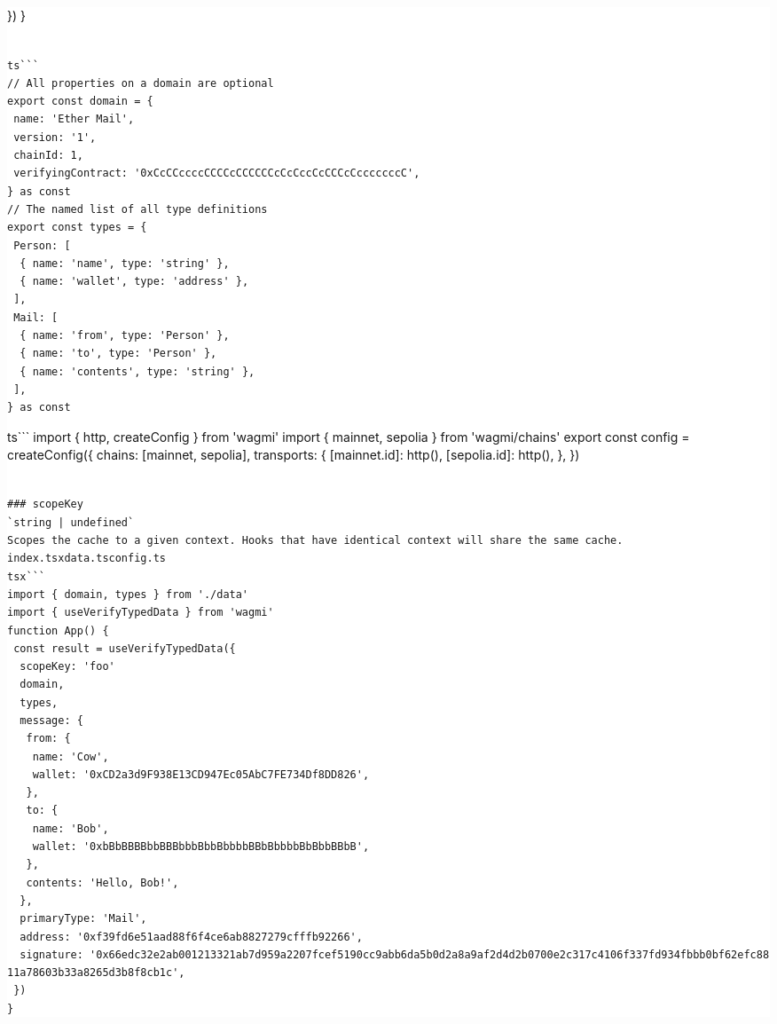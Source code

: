  })
}
```

ts```
// All properties on a domain are optional
export const domain = {
 name: 'Ether Mail',
 version: '1',
 chainId: 1,
 verifyingContract: '0xCcCCccccCCCCcCCCCCCcCcCccCcCCCcCcccccccC',
} as const
// The named list of all type definitions
export const types = {
 Person: [
  { name: 'name', type: 'string' },
  { name: 'wallet', type: 'address' },
 ],
 Mail: [
  { name: 'from', type: 'Person' },
  { name: 'to', type: 'Person' },
  { name: 'contents', type: 'string' },
 ],
} as const
```

ts```
import { http, createConfig } from 'wagmi'
import { mainnet, sepolia } from 'wagmi/chains'
export const config = createConfig({
 chains: [mainnet, sepolia],
 transports: {
  [mainnet.id]: http(),
  [sepolia.id]: http(),
 },
})
```

### scopeKey ​
`string | undefined`
Scopes the cache to a given context. Hooks that have identical context will share the same cache.
index.tsxdata.tsconfig.ts
tsx```
import { domain, types } from './data'
import { useVerifyTypedData } from 'wagmi'
function App() {
 const result = useVerifyTypedData({
  scopeKey: 'foo'
  domain,
  types,
  message: {
   from: {
    name: 'Cow',
    wallet: '0xCD2a3d9F938E13CD947Ec05AbC7FE734Df8DD826',
   },
   to: {
    name: 'Bob',
    wallet: '0xbBbBBBBbbBBBbbbBbbBbbbbBBbBbbbbBbBbbBBbB',
   },
   contents: 'Hello, Bob!',
  },
  primaryType: 'Mail',
  address: '0xf39fd6e51aad88f6f4ce6ab8827279cfffb92266',
  signature: '0x66edc32e2ab001213321ab7d959a2207fcef5190cc9abb6da5b0d2a8a9af2d4d2b0700e2c317c4106f337fd934fbbb0bf62efc8811a78603b33a8265d3b8f8cb1c',
 })
}
```